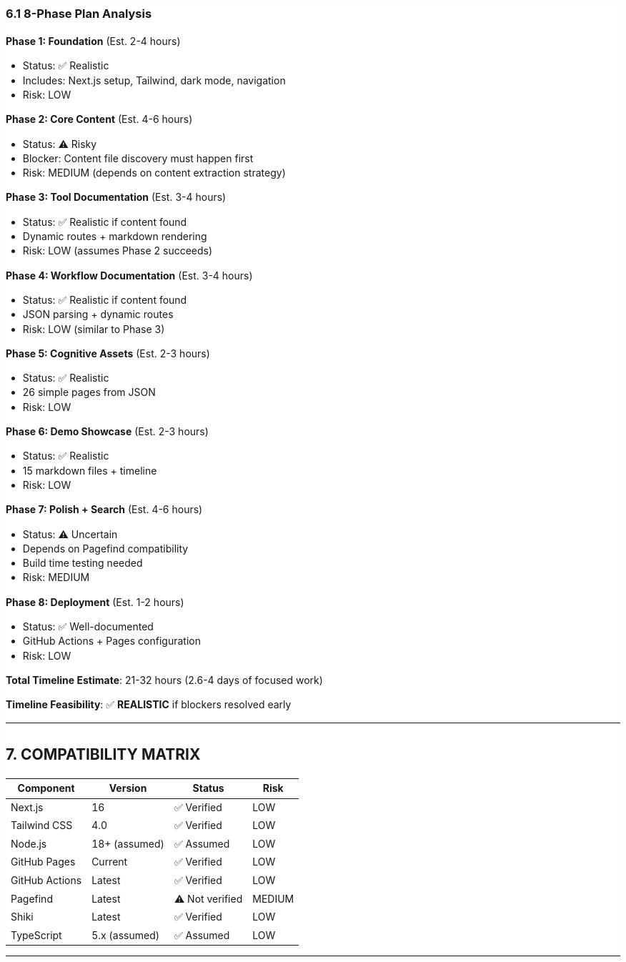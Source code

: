 ### 6.1 8-Phase Plan Analysis

**Phase 1: Foundation** (Est. 2-4 hours)
- Status: ✅ Realistic
- Includes: Next.js setup, Tailwind, dark mode, navigation
- Risk: LOW

**Phase 2: Core Content** (Est. 4-6 hours)
- Status: ⚠️ Risky
- Blocker: Content file discovery must happen first
- Risk: MEDIUM (depends on content extraction strategy)

**Phase 3: Tool Documentation** (Est. 3-4 hours)
- Status: ✅ Realistic if content found
- Dynamic routes + markdown rendering
- Risk: LOW (assumes Phase 2 succeeds)

**Phase 4: Workflow Documentation** (Est. 3-4 hours)
- Status: ✅ Realistic if content found
- JSON parsing + dynamic routes
- Risk: LOW (similar to Phase 3)

**Phase 5: Cognitive Assets** (Est. 2-3 hours)
- Status: ✅ Realistic
- 26 simple pages from JSON
- Risk: LOW

**Phase 6: Demo Showcase** (Est. 2-3 hours)
- Status: ✅ Realistic
- 15 markdown files + timeline
- Risk: LOW

**Phase 7: Polish + Search** (Est. 4-6 hours)
- Status: ⚠️ Uncertain
- Depends on Pagefind compatibility
- Build time testing needed
- Risk: MEDIUM

**Phase 8: Deployment** (Est. 1-2 hours)
- Status: ✅ Well-documented
- GitHub Actions + Pages configuration
- Risk: LOW

**Total Timeline Estimate**: 21-32 hours (2.6-4 days of focused work)

**Timeline Feasibility**: ✅ **REALISTIC** if blockers resolved early

---

## 7. COMPATIBILITY MATRIX

| Component | Version | Status | Risk |
|-----------|---------|--------|------|
| Next.js | 16 | ✅ Verified | LOW |
| Tailwind CSS | 4.0 | ✅ Verified | LOW |
| Node.js | 18+ (assumed) | ✅ Assumed | LOW |
| GitHub Pages | Current | ✅ Verified | LOW |
| GitHub Actions | Latest | ✅ Verified | LOW |
| Pagefind | Latest | ⚠️ Not verified | MEDIUM |
| Shiki | Latest | ✅ Verified | LOW |
| TypeScript | 5.x (assumed) | ✅ Assumed | LOW |

---